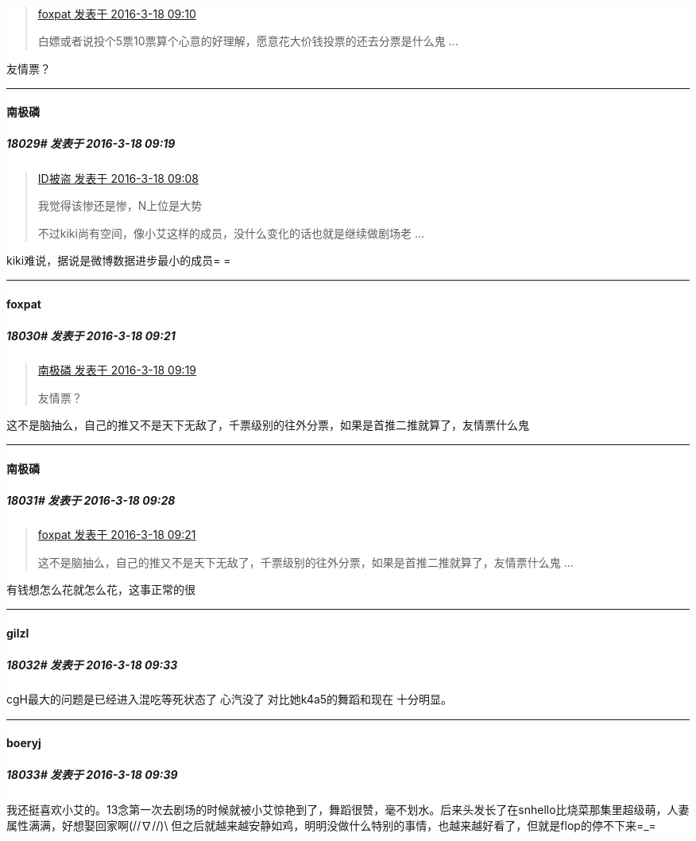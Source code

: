 <blockquote><a href="httphttps://bbs.saraba1st.com/2b/forum.php?mod=redirect&amp;goto=findpost&amp;pid=31859325&amp;ptid=1105387" target="_blank">foxpat 发表于 2016-3-18 09:10</a>

白嫖或者说投个5票10票算个心意的好理解，愿意花大价钱投票的还去分票是什么鬼 ...</blockquote>
友情票？

*****

####  南极磷  
##### 18029#       发表于 2016-3-18 09:19

<blockquote><a href="httphttps://bbs.saraba1st.com/2b/forum.php?mod=redirect&amp;goto=findpost&amp;pid=31859301&amp;ptid=1105387" target="_blank">ID被盗 发表于 2016-3-18 09:08</a>

我觉得该惨还是惨，N上位是大势

不过kiki尚有空间，像小艾这样的成员，没什么变化的话也就是继续做剧场老 ...</blockquote>
kiki难说，据说是微博数据进步最小的成员= =

*****

####  foxpat  
##### 18030#       发表于 2016-3-18 09:21

<blockquote><a href="httphttps://bbs.saraba1st.com/2b/forum.php?mod=redirect&amp;goto=findpost&amp;pid=31859400&amp;ptid=1105387" target="_blank">南极磷 发表于 2016-3-18 09:19</a>

友情票？</blockquote>
这不是脑抽么，自己的推又不是天下无敌了，千票级别的往外分票，如果是首推二推就算了，友情票什么鬼



*****

####  南极磷  
##### 18031#       发表于 2016-3-18 09:28

<blockquote><a href="httphttps://bbs.saraba1st.com/2b/forum.php?mod=redirect&amp;goto=findpost&amp;pid=31859422&amp;ptid=1105387" target="_blank">foxpat 发表于 2016-3-18 09:21</a>

这不是脑抽么，自己的推又不是天下无敌了，千票级别的往外分票，如果是首推二推就算了，友情票什么鬼 ...</blockquote>
有钱想怎么花就怎么花，这事正常的很

*****

####  gilzl  
##### 18032#       发表于 2016-3-18 09:33

cgH最大的问题是已经进入混吃等死状态了 心汽没了 对比她k4a5的舞蹈和现在 十分明显。

*****

####  boeryj  
##### 18033#       发表于 2016-3-18 09:39

我还挺喜欢小艾的。13念第一次去剧场的时候就被小艾惊艳到了，舞蹈很赞，毫不划水。后来头发长了在snhello比烧菜那集里超级萌，人妻属性满满，好想娶回家啊\(//∇//)\ 但之后就越来越安静如鸡，明明没做什么特别的事情，也越来越好看了，但就是flop的停不下来=_=
